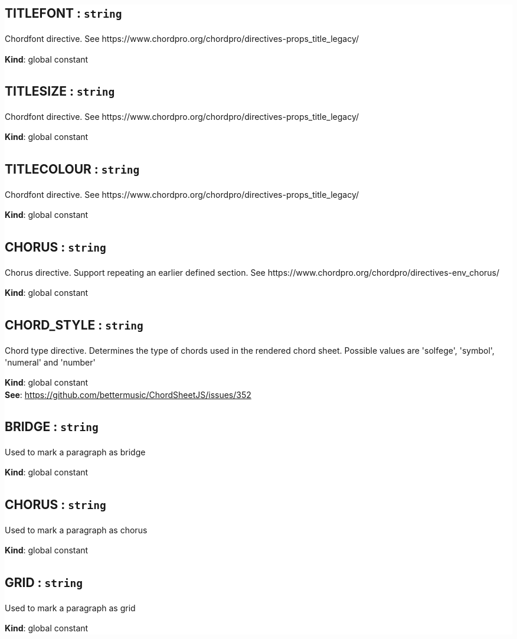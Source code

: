 ## TITLEFONT : <code>string</code>
<p>Chordfont directive. See https://www.chordpro.org/chordpro/directives-props_title_legacy/</p>

**Kind**: global constant  
<a name="TITLESIZE"></a>

## TITLESIZE : <code>string</code>
<p>Chordfont directive. See https://www.chordpro.org/chordpro/directives-props_title_legacy/</p>

**Kind**: global constant  
<a name="TITLECOLOUR"></a>

## TITLECOLOUR : <code>string</code>
<p>Chordfont directive. See https://www.chordpro.org/chordpro/directives-props_title_legacy/</p>

**Kind**: global constant  
<a name="CHORUS"></a>

## CHORUS : <code>string</code>
<p>Chorus directive. Support repeating an earlier defined section.
See https://www.chordpro.org/chordpro/directives-env_chorus/</p>

**Kind**: global constant  
<a name="CHORD_STYLE"></a>

## CHORD\_STYLE : <code>string</code>
<p>Chord type directive. Determines the type of chords used in the rendered chord sheet.
Possible values are 'solfege', 'symbol', 'numeral' and 'number'</p>

**Kind**: global constant  
**See**: https://github.com/bettermusic/ChordSheetJS/issues/352  
<a name="BRIDGE"></a>

## BRIDGE : <code>string</code>
<p>Used to mark a paragraph as bridge</p>

**Kind**: global constant  
<a name="CHORUS"></a>

## CHORUS : <code>string</code>
<p>Used to mark a paragraph as chorus</p>

**Kind**: global constant  
<a name="GRID"></a>

## GRID : <code>string</code>
<p>Used to mark a paragraph as grid</p>

**Kind**: global constant  
<a name="INDETERMINATE"></a>
